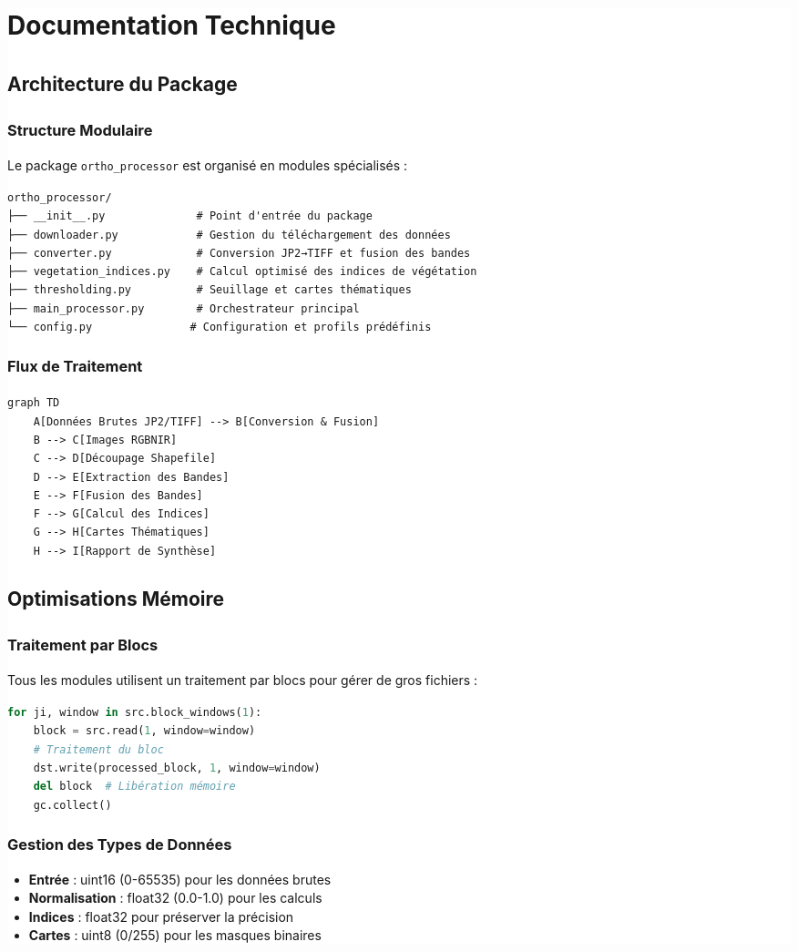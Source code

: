 # Documentation Technique

## Architecture du Package

### Structure Modulaire

Le package `ortho_processor` est organisé en modules spécialisés :

```
ortho_processor/
├── __init__.py              # Point d'entrée du package
├── downloader.py            # Gestion du téléchargement des données
├── converter.py             # Conversion JP2→TIFF et fusion des bandes
├── vegetation_indices.py    # Calcul optimisé des indices de végétation
├── thresholding.py          # Seuillage et cartes thématiques
├── main_processor.py        # Orchestrateur principal
└── config.py               # Configuration et profils prédéfinis
```

### Flux de Traitement

```mermaid
graph TD
    A[Données Brutes JP2/TIFF] --> B[Conversion & Fusion]
    B --> C[Images RGBNIR]
    C --> D[Découpage Shapefile]
    D --> E[Extraction des Bandes]
    E --> F[Fusion des Bandes]
    F --> G[Calcul des Indices]
    G --> H[Cartes Thématiques]
    H --> I[Rapport de Synthèse]
```

## Optimisations Mémoire

### Traitement par Blocs

Tous les modules utilisent un traitement par blocs pour gérer de gros fichiers :

```python
for ji, window in src.block_windows(1):
    block = src.read(1, window=window)
    # Traitement du bloc
    dst.write(processed_block, 1, window=window)
    del block  # Libération mémoire
    gc.collect()
```

### Gestion des Types de Données

- **Entrée** : uint16 (0-65535) pour les données brutes
- **Normalisation** : float32 (0.0-1.0) pour les calculs
- **Indices** : float32 pour préserver la précision
- **Cartes** : uint8 (0/255) pour les masques binaires
